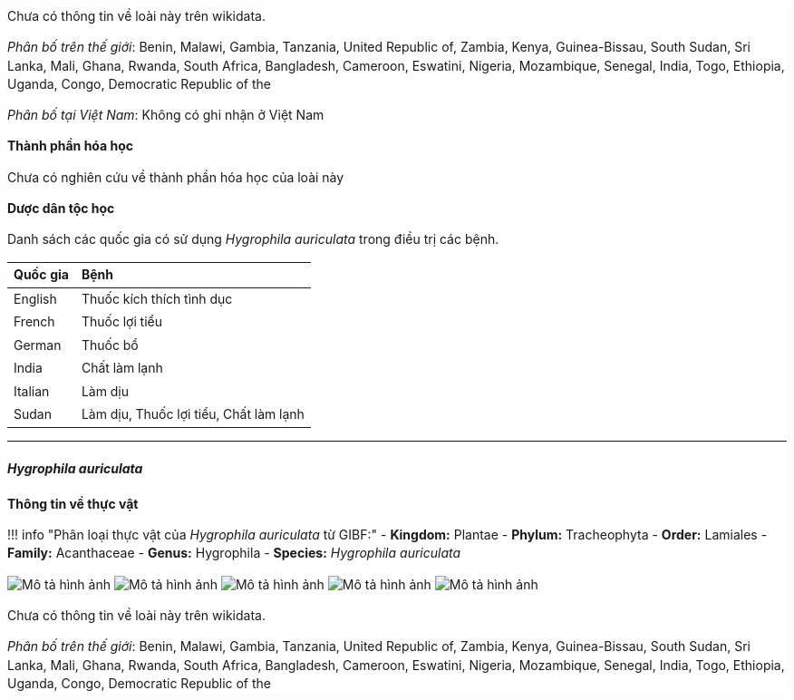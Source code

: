 Chưa có thông tin về loài này trên wikidata.

*Phân bố trên thế giới*: Benin, Malawi, Gambia, Tanzania, United Republic of, Zambia, Kenya, Guinea-Bissau, South Sudan, Sri Lanka, Mali, Ghana, Rwanda, South Africa, Bangladesh, Cameroon, Eswatini, Nigeria, Mozambique, Senegal, India, Togo, Ethiopia, Uganda, Congo, Democratic Republic of the

*Phân bố tại Việt Nam*: Không có ghi nhận ở Việt Nam

**Thành phần hóa học**
        

Chưa có nghiên cứu về thành phần hóa học của loài này


**Dược dân tộc học**

Danh sách các quốc gia có sử dụng *Hygrophila auriculata* trong điều trị các bệnh. 

| Quốc gia   | Bệnh                                   |
|:-----------|:---------------------------------------|
| English    | Thuốc kích thích tình dục              |
| French     | Thuốc lợi tiểu                         |
| German     | Thuốc bổ                               |
| India      | Chất làm lạnh                          |
| Italian    | Làm dịu                                |
| Sudan      | Làm dịu, Thuốc lợi tiểu, Chất làm lạnh |



---      
#### *Hygrophila auriculata*
**Thông tin về thực vật**

!!! info "Phân loại thực vật của *Hygrophila auriculata* từ GIBF:"
    - **Kingdom:** Plantae
    - **Phylum:** Tracheophyta
    - **Order:** Lamiales
    - **Family:** Acanthaceae
    - **Genus:** Hygrophila
    - **Species:** *Hygrophila auriculata*

<img src="https://inaturalist-open-data.s3.amazonaws.com/photos/344599716/original.jpeg" alt="Mô tả hình ảnh" width="100" height="100">
<img src="https://inaturalist-open-data.s3.amazonaws.com/photos/345630867/original.jpeg" alt="Mô tả hình ảnh" width="100" height="100">
<img src="https://inaturalist-open-data.s3.amazonaws.com/photos/345347289/original.jpeg" alt="Mô tả hình ảnh" width="100" height="100">
<img src="https://inaturalist-open-data.s3.amazonaws.com/photos/345347302/original.jpeg" alt="Mô tả hình ảnh" width="100" height="100">
<img src="https://inaturalist-open-data.s3.amazonaws.com/photos/345351003/original.jpeg" alt="Mô tả hình ảnh" width="100" height="100"> 

Chưa có thông tin về loài này trên wikidata.

*Phân bố trên thế giới*: Benin, Malawi, Gambia, Tanzania, United Republic of, Zambia, Kenya, Guinea-Bissau, South Sudan, Sri Lanka, Mali, Ghana, Rwanda, South Africa, Bangladesh, Cameroon, Eswatini, Nigeria, Mozambique, Senegal, India, Togo, Ethiopia, Uganda, Congo, Democratic Republic of the
